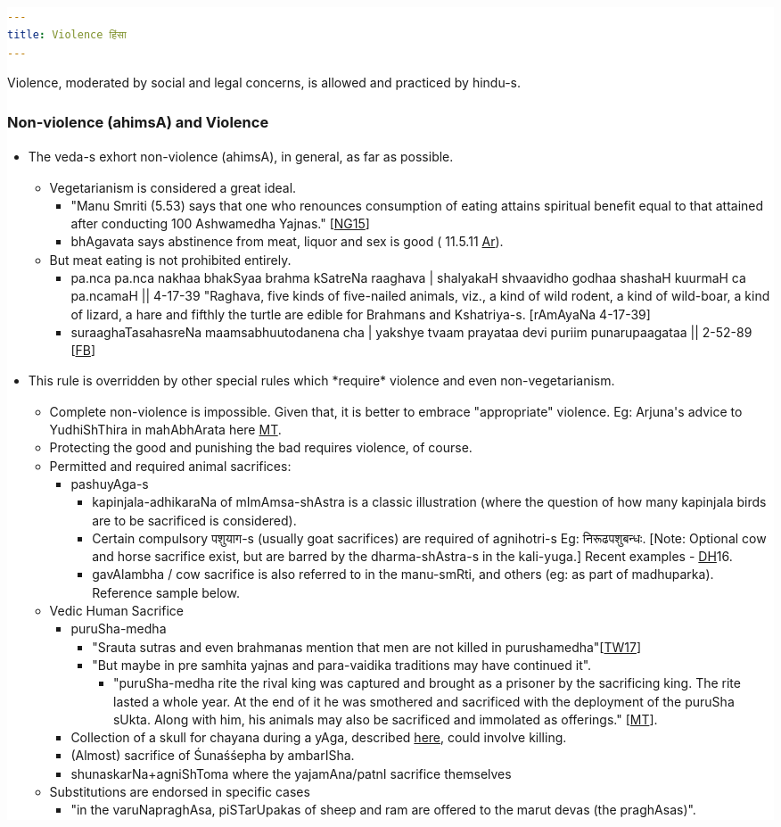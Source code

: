 ```yaml
---
title: Violence हिंसा
---
```

  

Violence, moderated by social and legal concerns, is allowed and practiced by hindu-s.

### Non-violence (ahimsA) and Violence

- The veda-s exhort non-violence (ahimsA), in general, as far as possible.
    - Vegetarianism is considered a great ideal.
        - "Manu Smriti (5.53) says that one who renounces consumption of eating attains spiritual benefit equal to that attained after conducting 100 Ashwamedha Yajnas." \[[NG15](http://www.newsgram.com/beef-controversy-yajna-madhuparka-and-the-use-of-beef/)\]
        - bhAgavata says abstinence from meat, liquor and sex is good ( 11.5.11 [Ar](https://archive.org/stream/SrimadBhagavatamCanto11withMultipleSanskritCommentaries/sb_canto_11#page/n235/mode/2up)).
    - But meat eating is not prohibited entirely.
        - pa.nca pa.nca nakhaa bhakSyaa brahma kSatreNa raaghava | shalyakaH shvaavidho godhaa shashaH kuurmaH ca pa.ncamaH || 4-17-39 "Raghava, five kinds of five-nailed animals, viz., a kind of wild rodent, a kind of wild-boar, a kind of lizard, a hare and fifthly the turtle are edible for Brahmans and Kshatriya-s. \[rAmAyaNa 4-17-39\]
        - suraaghaTasahasreNa maamsabhuutodanena cha | yakshye tvaam prayataa devi puriim punarupaagataa || 2-52-89 \[[FB](https://www.facebook.com/aditi.banerjee.3576/posts/10153393613443878?comment_id=10153394483698878&reply_comment_id=10153395312833878&notif_t=mentions_comment)\]
- This rule is overridden by other special rules which \*require\* violence and even non-vegetarianism.
    
    - Complete non-violence is impossible. Given that, it is better to embrace "appropriate" violence. Eg: Arjuna's advice to YudhiShThira in mahAbhArata here [MT](https://manasataramgini.wordpress.com/2013/03/05/the-lesson-of-arjuna/).
    - Protecting the good and punishing the bad requires violence, of course.
    - Permitted and required animal sacrifices:  
      - pashuyAga-s
          - kapinjala-adhikaraNa of mImAmsa-shAstra is a classic illustration (where the question of how many kapinjala birds are to be sacrificed is considered).
          - Certain compulsory पशुयाग-s (usually goat sacrifices) are required of agnihotri-s Eg: निरूढपशुबन्धः. \[Note: Optional cow and horse sacrifice exist, but are barred by the dharma-shAstra-s in the kali-yuga.\] Recent examples - [DH](http://www.deccanherald.com/content/544227/brahmins-hold-yaga-sacrifice-goats.html)16.
          - gavAlambha / cow sacrifice is also referred to in the manu-smRti, and others (eg: as part of madhuparka). Reference sample below.
    - Vedic Human Sacrifice
        - puruSha-medha
            - "Srauta sutras and even brahmanas mention that men are not killed in purushamedha"\[[TW17](https://twitter.com/blog_supplement/status/849800893201612800)\]
            - "But maybe in pre samhita yajnas and para-vaidika traditions may have continued it".
                - "puruSha-medha rite the rival king was captured and brought as a prisoner by the sacrificing king. The rite lasted a whole year. At the end of it he was smothered and sacrificed with the deployment of the puruSha sUkta. Along with him, his animals may also be sacrificed and immolated as offerings." \[[MT](https://manasataramgini.wordpress.com/2003/08/11/vedic-human-sacrifice/)\].
        - Collection of a skull for chayana during a yAga, described [here](https://sites.google.com/site/hinduvichaarah/sanskarah/2-1-rituals), could involve killing.
        - (Almost) sacrifice of Śunaśśepha by ambarISha.
        - shunaskarNa+agniShToma where the yajamAna/patnI sacrifice themselves
    - Substitutions are endorsed in specific cases
        - "in the varuNapraghAsa, piSTarUpakas of sheep and ram are offered to the marut devas (the praghAsas)".
    